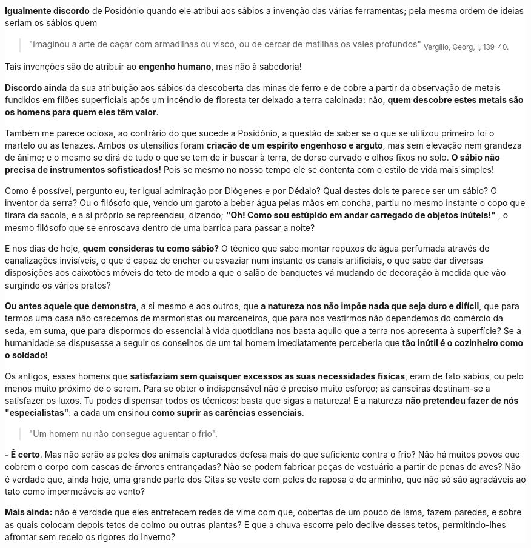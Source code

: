 
**Igualmente discordo** de [Posidónio](https://pt.wikipedia.org/wiki/Posid%C3%B3nio) quando ele atribui aos sábios a invenção das várias ferramentas; pela mesma ordem de ideias seriam os sábios quem


> "imaginou a arte de caçar com armadilhas ou visco, ou de cercar de matilhas os vales profundos" <sub> Vergílio, Georg, I, 139-40.</sub>

Tais invenções são de atribuir ao **engenho humano**, mas não à sabedoria!


**Discordo ainda** da sua atribuição aos sábios da descoberta das minas de ferro e de cobre a partir da observação de metais fundidos em filões superficiais após um incêndio de floresta ter deixado a terra calcinada: não, **quem descobre estes metais são os homens para quem eles têm valor**. 

Também me parece ociosa, ao contrário do que sucede a Posidónio, a questão de saber se o que se utilizou primeiro foi o martelo ou as tenazes. Ambos os utensílios foram **criação de um espírito engenhoso e arguto**, mas sem elevação nem grandeza de ânimo; e o mesmo se dirá de tudo o que se tem de ir buscar à terra, de dorso curvado e olhos fixos no solo. **O sábio não precisa de instrumentos sofisticados!** Pois se mesmo no nosso tempo ele se contenta com o estilo de vida mais simples!

Como é possível, pergunto eu, ter igual admiração por [Diógenes](https://pt.wikipedia.org/wiki/Di%C3%B3genes_de_Sinope) e por [Dédalo](https://pt.wikipedia.org/wiki/D%C3%A9dalo)? Qual destes dois te parece ser um sábio? O inventor da serra? Ou o filósofo que, vendo um garoto a beber água pelas mãos em concha, partiu no mesmo instante o copo que tirara da sacola, e a si próprio se repreendeu, dizendo; **"Oh! Como sou estúpido em andar carregado de objetos inúteis!"** , o mesmo filósofo que se enroscava dentro de uma barrica para passar a noite?

E nos dias de hoje, **quem consideras tu como sábio?** O técnico que sabe montar repuxos de água perfumada através de canalizações invisíveis, o que é capaz de encher ou esvaziar num instante os canais artificiais, o que sabe dar diversas disposições aos caixotões móveis do teto de modo a que o salão de banquetes vá mudando de decoração à medida que vão surgindo os vários pratos? 

**Ou antes aquele que demonstra**, a si mesmo e aos outros, que **a natureza nos não impõe nada que seja duro e difícil**, que para termos uma casa não carecemos de marmoristas ou marceneiros, que para nos vestirmos não dependemos do comércio da seda, em suma, que para dispormos do essencial à vida quotidiana nos basta aquilo que a terra nos apresenta à superfície? Se a humanidade se dispusesse a seguir os conselhos de um tal homem imediatamente perceberia que **tão inútil é o cozinheiro como o soldado!**

Os antigos, esses homens que **satisfaziam sem quaisquer excessos as suas necessidades físicas**, eram de fato sábios, ou pelo menos muito próximo de o serem. Para se obter o indispensável não é preciso muito esforço; as canseiras destinam-se a satisfazer os luxos. Tu podes dispensar todos os técnicos: basta que sigas a natureza! E a natureza **não pretendeu fazer de nós "especialistas"**: a cada um ensinou **como suprir as carências essenciais**.


> "Um homem nu não consegue aguentar o frio".

**- Ê certo**. Mas não serão as peles dos animais capturados defesa mais do que suficiente contra o frio? Não há muitos povos que cobrem o corpo com cascas de árvores entrançadas? Não se podem fabricar peças de vestuário a partir de penas de aves? Não é verdade que, ainda hoje, uma grande parte dos Citas se veste com peles de raposa e de arminho, que não só são agradáveis ao tato como impermeáveis ao vento? 

**Mais ainda:** não é verdade que eles entretecem redes de vime com que, cobertas de um pouco de lama, fazem paredes, e sobre as quais colocam depois tetos de colmo ou outras plantas? E que a chuva escorre pelo declive desses tetos, permitindo-lhes afrontar sem receio os rigores do Inverno?
